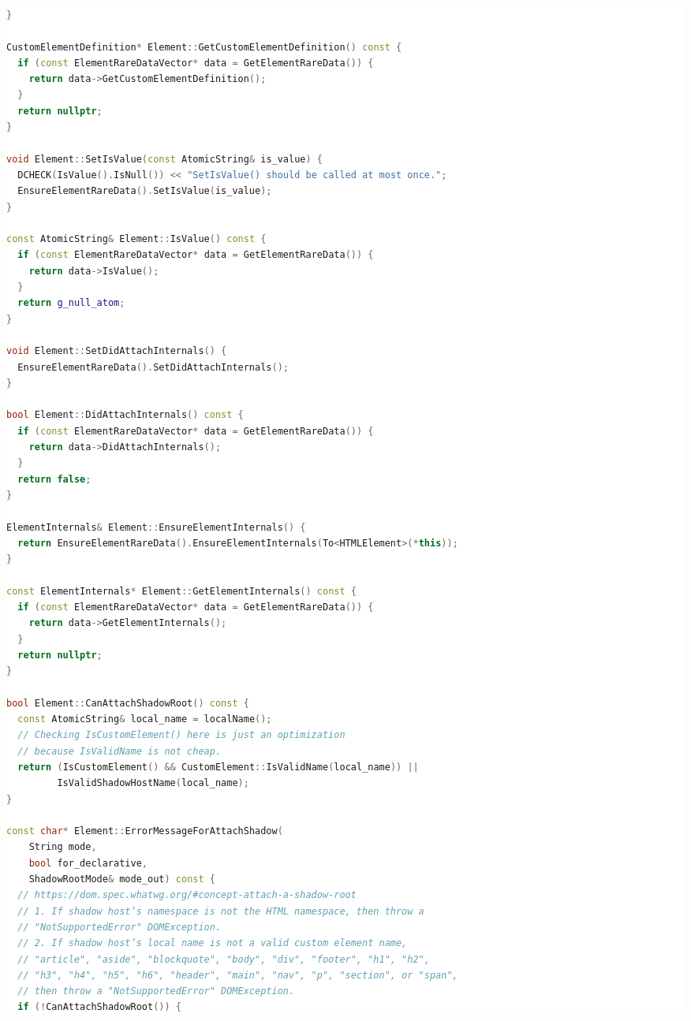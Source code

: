 ```cpp
}

CustomElementDefinition* Element::GetCustomElementDefinition() const {
  if (const ElementRareDataVector* data = GetElementRareData()) {
    return data->GetCustomElementDefinition();
  }
  return nullptr;
}

void Element::SetIsValue(const AtomicString& is_value) {
  DCHECK(IsValue().IsNull()) << "SetIsValue() should be called at most once.";
  EnsureElementRareData().SetIsValue(is_value);
}

const AtomicString& Element::IsValue() const {
  if (const ElementRareDataVector* data = GetElementRareData()) {
    return data->IsValue();
  }
  return g_null_atom;
}

void Element::SetDidAttachInternals() {
  EnsureElementRareData().SetDidAttachInternals();
}

bool Element::DidAttachInternals() const {
  if (const ElementRareDataVector* data = GetElementRareData()) {
    return data->DidAttachInternals();
  }
  return false;
}

ElementInternals& Element::EnsureElementInternals() {
  return EnsureElementRareData().EnsureElementInternals(To<HTMLElement>(*this));
}

const ElementInternals* Element::GetElementInternals() const {
  if (const ElementRareDataVector* data = GetElementRareData()) {
    return data->GetElementInternals();
  }
  return nullptr;
}

bool Element::CanAttachShadowRoot() const {
  const AtomicString& local_name = localName();
  // Checking IsCustomElement() here is just an optimization
  // because IsValidName is not cheap.
  return (IsCustomElement() && CustomElement::IsValidName(local_name)) ||
         IsValidShadowHostName(local_name);
}

const char* Element::ErrorMessageForAttachShadow(
    String mode,
    bool for_declarative,
    ShadowRootMode& mode_out) const {
  // https://dom.spec.whatwg.org/#concept-attach-a-shadow-root
  // 1. If shadow host’s namespace is not the HTML namespace, then throw a
  // "NotSupportedError" DOMException.
  // 2. If shadow host’s local name is not a valid custom element name,
  // "article", "aside", "blockquote", "body", "div", "footer", "h1", "h2",
  // "h3", "h4", "h5", "h6", "header", "main", "nav", "p", "section", or "span",
  // then throw a "NotSupportedError" DOMException.
  if (!CanAttachShadowRoot()) {
```